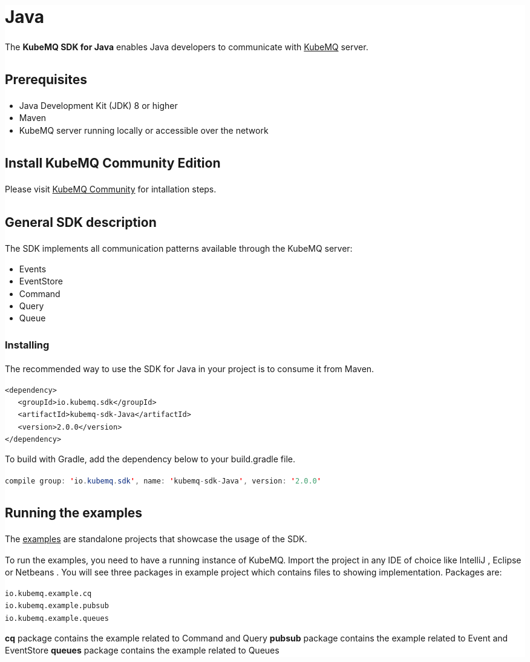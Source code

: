 # Java

The **KubeMQ SDK for Java** enables Java developers to communicate with [KubeMQ](https://kubemq.io/) server.

## Prerequisites

- Java Development Kit (JDK) 8 or higher
- Maven
- KubeMQ server running locally or accessible over the network

## Install KubeMQ Community Edition
Please visit [KubeMQ Community](https://github.com/kubemq-io/kubemq-community) for intallation steps.

## General SDK description
The SDK implements all communication patterns available through the KubeMQ server:
- Events
- EventStore
- Command
- Query
- Queue

### Installing

The recommended way to use the SDK for Java in your project is to consume it from Maven.

    <dependency>
       <groupId>io.kubemq.sdk</groupId>
       <artifactId>kubemq-sdk-Java</artifactId>
       <version>2.0.0</version>
    </dependency>

To build with Gradle, add the dependency below to your build.gradle file.

``` java
compile group: 'io.kubemq.sdk', name: 'kubemq-sdk-Java', version: '2.0.0'
```

## Running the examples

The [examples](https://github.com/kubemq-io/kubemq-java-example)
are standalone projects that showcase the usage of the SDK.

To run the examples, you need to have a running instance of KubeMQ.
Import the project in any IDE of choice like IntelliJ , Eclipse or Netbeans .
You will see three packages in example project which contains files to showing
implementation.
Packages are:

    io.kubemq.example.cq
    io.kubemq.example.pubsub
    io.kubemq.example.queues
**cq** package contains the example related to Command and Query
**pubsub** package contains the example related to Event and EventStore
**queues** package contains the example related to Queues

